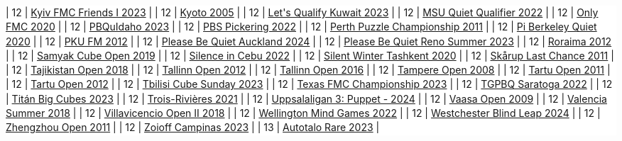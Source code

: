 | 12 | [Kyiv FMC Friends I 2023](https://www.worldcubeassociation.org/competitions/KyivFMCFriendsI2023) |
| 12 | [Kyoto 2005](https://www.worldcubeassociation.org/competitions/Kyoto2005) |
| 12 | [Let's Qualify Kuwait 2023](https://www.worldcubeassociation.org/competitions/LetsQualifyKuwait2023) |
| 12 | [MSU Quiet Qualifier 2022](https://www.worldcubeassociation.org/competitions/MSUQuietQualifier2022) |
| 12 | [Only FMC 2020](https://www.worldcubeassociation.org/competitions/OnlyFMC2020) |
| 12 | [PBQuIdaho 2023](https://www.worldcubeassociation.org/competitions/PBQuIdahoWinter2023) |
| 12 | [PBS Pickering 2022](https://www.worldcubeassociation.org/competitions/PBSPickering2022) |
| 12 | [Perth Puzzle Championship 2011](https://www.worldcubeassociation.org/competitions/PerthPuzzle2011) |
| 12 | [Pi Berkeley Quiet 2020](https://www.worldcubeassociation.org/competitions/PiBerkeleyQuiet2020) |
| 12 | [PKU FM 2012](https://www.worldcubeassociation.org/competitions/PKUFM2012) |
| 12 | [Please Be Quiet Auckland 2024](https://www.worldcubeassociation.org/competitions/PleaseBeQuietAuckland2024) |
| 12 | [Please Be Quiet Reno Summer 2023](https://www.worldcubeassociation.org/competitions/PleaseBeQuietRenoSummer2023) |
| 12 | [Roraima 2012](https://www.worldcubeassociation.org/competitions/Roraima2012) |
| 12 | [Samyak Cube Open 2019](https://www.worldcubeassociation.org/competitions/SamyakCubeOpen2019) |
| 12 | [Silence in Cebu 2022](https://www.worldcubeassociation.org/competitions/SilenceinCebu2022) |
| 12 | [Silent Winter Tashkent 2020](https://www.worldcubeassociation.org/competitions/SilentWinterTashkent2020) |
| 12 | [Skårup Last Chance 2011](https://www.worldcubeassociation.org/competitions/SkarupLastChance2011) |
| 12 | [Tajikistan Open 2018](https://www.worldcubeassociation.org/competitions/TajikistanOpen2018) |
| 12 | [Tallinn Open 2012](https://www.worldcubeassociation.org/competitions/TallinnOpen2012) |
| 12 | [Tallinn Open 2016](https://www.worldcubeassociation.org/competitions/TallinnOpen2016) |
| 12 | [Tampere Open 2008](https://www.worldcubeassociation.org/competitions/TampereOpen2008) |
| 12 | [Tartu Open 2011](https://www.worldcubeassociation.org/competitions/TartuOpen2011) |
| 12 | [Tartu Open 2012](https://www.worldcubeassociation.org/competitions/TartuOpen2012) |
| 12 | [Tbilisi Cube Sunday 2023](https://www.worldcubeassociation.org/competitions/TbilisiCubeSunday2023) |
| 12 | [Texas FMC Championship 2023](https://www.worldcubeassociation.org/competitions/TexasFMCChampionship2023) |
| 12 | [TGPBQ Saratoga 2022](https://www.worldcubeassociation.org/competitions/ThanksgivingPBQSaratoga2022) |
| 12 | [Titán Big Cubes 2023](https://www.worldcubeassociation.org/competitions/TitanBigCubes2023) |
| 12 | [Trois-Rivières 2021](https://www.worldcubeassociation.org/competitions/TroisRivieres2021) |
| 12 | [Uppsalaligan 3: Puppet - 2024](https://www.worldcubeassociation.org/competitions/Uppsalaligan3Puppet2024) |
| 12 | [Vaasa Open 2009](https://www.worldcubeassociation.org/competitions/VaasaOpen2009) |
| 12 | [Valencia Summer 2018](https://www.worldcubeassociation.org/competitions/ValenciaSummer2018) |
| 12 | [Villavicencio Open II 2018](https://www.worldcubeassociation.org/competitions/VillavicencioOpenII2018) |
| 12 | [Wellington Mind Games 2022](https://www.worldcubeassociation.org/competitions/WellingtonMindGames2022) |
| 12 | [Westchester Blind Leap 2024](https://www.worldcubeassociation.org/competitions/WestchesterBlindLeap2024) |
| 12 | [Zhengzhou Open 2011](https://www.worldcubeassociation.org/competitions/ZhengzhouOpen2011) |
| 12 | [Zoioff Campinas 2023](https://www.worldcubeassociation.org/competitions/ZoioffCampinas2023) |
| 13 | [Autotalo Rare 2023](https://www.worldcubeassociation.org/competitions/AutotaloRare2023) |